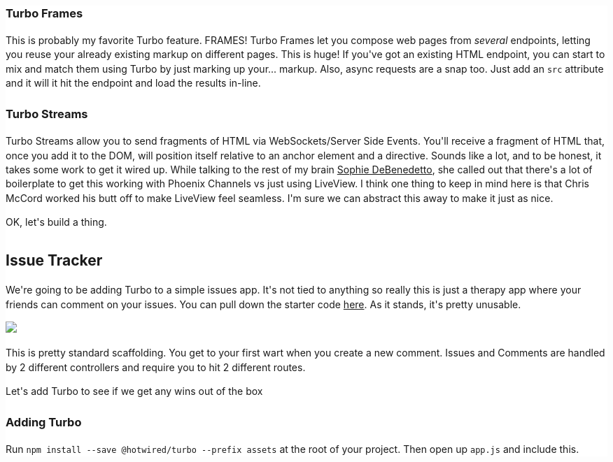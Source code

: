 ### Turbo Frames
This is probably my favorite Turbo feature. FRAMES! Turbo
Frames let you compose web pages from _several_ endpoints,
letting you reuse your already existing markup on different
pages. This is huge! If you've got an existing HTML
endpoint, you can start to mix and match them using Turbo
by just marking up your... markup. Also, async requests are
a snap too. Just add an `src` attribute and it will it hit the
endpoint and load the results in-line.

### Turbo Streams
Turbo Streams allow you to send fragments of HTML via
WebSockets/Server Side Events. You'll receive a fragment of
HTML that, once you add it to the DOM, will position itself
relative to an anchor element and a directive. Sounds like
a lot, and to be honest, it takes some work to get it wired
up. While talking to the rest of my brain [Sophie
DeBenedetto](https://twitter.com/sm_debenedetto), she
called out that there's a lot of boilerplate to get this
working with Phoenix Channels vs just using LiveView. I
think one thing to keep in mind here is that Chris McCord
worked his butt off to make LiveView feel seamless. I'm
sure we can abstract this away to make it just as nice.

OK, let's build a thing.

## Issue Tracker
We're going to be adding Turbo to a simple issues app. It's
not tied to anything so really this is just a therapy app
where your friends can comment on your issues. You can pull
down the starter code
[here](https://github.com/octosteve/third_rail/tree/main).
As it stands, it's pretty unusable.

<div>
<img width="100%" src="https://i.imgur.com/S2Hzahe.gif" />
<div>

This is pretty standard scaffolding. You get to your first
wart when you create a new comment. Issues and Comments are
handled by 2 different controllers and require you to hit 2
different routes.

Let's add Turbo to see if we get any wins out of the box

### Adding Turbo
Run `npm install --save @hotwired/turbo --prefix assets`
at the root of your project. Then open up `app.js` and
include this.

<script src="https://gist.github.com/octosteve/ebf92fc9c1d77965376efc9b9a05d4ba.js"></script>
